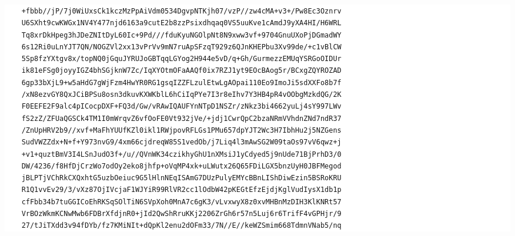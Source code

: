         +fbbb//jP/7j0WiUxsCk1kczMzPpAiVdm0534DgvpNTKjh07/vzP//zw4cMA+v3+/Pw8Ec3Oznrv
        U6SXht9cwKWGx1NV4Y477njd6163a9cutE2b8zzPsixdhqaq0VS5uuKve1cAmdJ9yXA4HI/H6WRL
        Tq8xrDkHpeg3hJDeZNItDyL60Ic+9Pd///fduKyuNGOlpNt8N9xww3vf+9704GnuUXoPjDGmadWY
        6s12Ri0uLnYJT7QN/NOGZVl2xx13vPrVv9mN7ruApSFzqT929z6QJnKHEPbu3Xv99de/+c1vBlCW
        5Sp8fzYXtgv8x/topNQ0jGquJYRUJoGBTqqLGYog2H944e5vD/q+Gh/GurmezzEMUqYSRGoOIDUr
        ik81eFSg0joyyIGZ4bhSGjknW7Zc/IqXYOtmOFaAAQf0ix7RZJ1yt9EOcBAog5r/BCxgZQYROZAD
        6gp33bXjL9+w5aHdG7gWjFzm4HwYR0RG1gsqIZZFLzulEtwLgAOpai110Eo9ImoJi5sdXXFo8b7f
        /xN8ezvGY8QxJCiBPSu8osn3dkuvKXWKblL6hCiIqPYe7I3r8eIhv7Y3HB4pR4vOObgMzkdQG/2K
        F0EEFE2F9alc4pICocpDXF+FQ3d/Gw/vRAwIQAUFYnNTpD1NSZr/zNkz3bi4662yuLj4sY997LWv
        fS2zZ/ZFUaQGSCk4TM1I0mWrqvZ6vfOoFE0Vt932jVe/+jdj1CwrQpC2bzaNRmVVhdnZNd7ndR37
        /ZnUpHRV2b9//xvf+MaFhYUUfKZl0ikl1RWjpovRFLGs1PMu657dpYJT2Wc3H7IbhHu2j5NZGens
        SudVWZZdx+N+f+Y973nvG9/4xm66cjdreqW85S1vedOb/j7Liq4l3mAwSG2W09taOs97vV6qwz+j
        +v1+quztBmV3I4LSnJudO3f+/u//QVnWK34czikhyGhU1nXMsiJ1yCdyed5j9nUde71BjPrhD3/0
        DW/4236/f8HfDjCrzWo7odOy2eko8jhfp+oVqMP4xk+uLWutx26Q65FDiLGX5bnzUyH0JBFMegod
        jBLPTjVChRkCXQxhtG5uzbOeiuc9G5lHlnNEqISAmG7DUzPulyEMYcBBnLIShDiwEzin5BSRoKRU
        R1Q1vvEv29/3/vXz87OjIVcjaF1WJYiR99RlVR2cc1lOdbW42pKEGtEfzEjdjKglVudIysX1db1p
        cfFbb34b7tuGGICoEhRKSqSOlTiN6SVpXoh0MnA7c6gK3/vLvxwyX8z0xvMHBnMzDIH3KlKNRt57
        VrBOzWkmKCNwMwb6FDBrXfdjnR0+jId2QwShRruKKj2206ZrGh6r57n5Luj6r6TrifF4vGPHjr/9
        27/tJiTXdd3v94fDYb/fz7KMiNIt+dQpKl2enu2dOFm33/7N//E//keWZSmim668TdmnVNab5/nq
